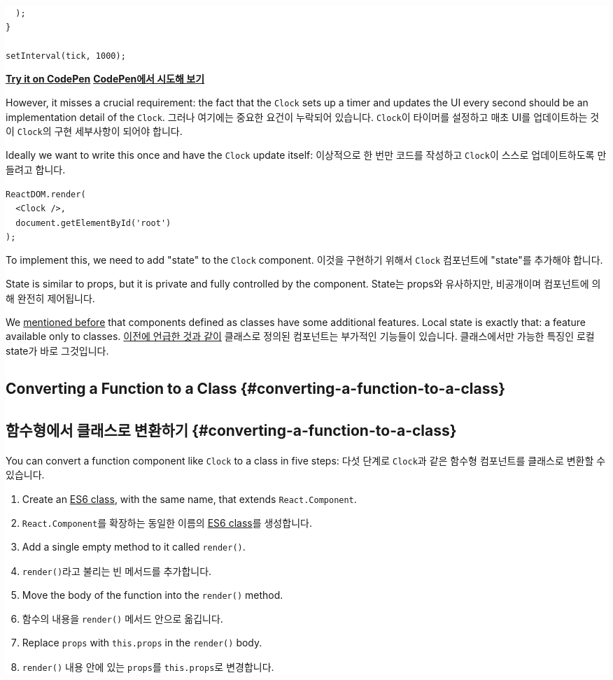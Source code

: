 ```js{3-6,12}
  );
}

setInterval(tick, 1000);
```

[**Try it on CodePen**](http://codepen.io/gaearon/pen/dpdoYR?editors=0010)
[**CodePen에서 시도해 보기**](http://codepen.io/gaearon/pen/dpdoYR?editors=0010)

However, it misses a crucial requirement: the fact that the `Clock` sets up a timer and updates the UI every second should be an implementation detail of the `Clock`.
그러나 여기에는 중요한 요건이 누락되어 있습니다. `Clock`이 타이머를 설정하고 매초 UI를 업데이트하는 것이 `Clock`의 구현 세부사항이 되어야 합니다.

Ideally we want to write this once and have the `Clock` update itself:
이상적으로 한 번만 코드를 작성하고 `Clock`이 스스로 업데이트하도록 만들려고 합니다.

```js{2}
ReactDOM.render(
  <Clock />,
  document.getElementById('root')
);
```

To implement this, we need to add "state" to the `Clock` component.
이것을 구현하기 위해서 `Clock` 컴포넌트에 "state"를 추가해야 합니다.

State is similar to props, but it is private and fully controlled by the component.
State는 props와 유사하지만, 비공개이며 컴포넌트에 의해 완전히 제어됩니다.

We [mentioned before](/docs/components-and-props.html#functional-and-class-components) that components defined as classes have some additional features. Local state is exactly that: a feature available only to classes.
[이전에 언급한 것과 같이](/docs/components-and-props.html#functional-and-class-components) 클래스로 정의된 컴포넌트는 부가적인 기능들이 있습니다.
클래스에서만 가능한 특징인 로컬 state가 바로 그것입니다.

## Converting a Function to a Class {#converting-a-function-to-a-class}
## 함수형에서 클래스로 변환하기 {#converting-a-function-to-a-class}

You can convert a function component like `Clock` to a class in five steps:
다섯 단계로 `Clock`과 같은 함수형 컴포넌트를 클래스로 변환할 수 있습니다. 

1. Create an [ES6 class](https://developer.mozilla.org/en/docs/Web/JavaScript/Reference/Classes), with the same name, that extends `React.Component`.
1. `React.Component`를 확장하는 동일한 이름의 [ES6 class](https://developer.mozilla.org/en/docs/Web/JavaScript/Reference/Classes)를 생성합니다.

2. Add a single empty method to it called `render()`.
2. `render()`라고 불리는 빈 메서드를 추가합니다.

3. Move the body of the function into the `render()` method.
3. 함수의 내용을 `render()` 메서드 안으로 옮깁니다.

4. Replace `props` with `this.props` in the `render()` body.
4. `render()` 내용 안에 있는 `props`를 `this.props`로 변경합니다.
